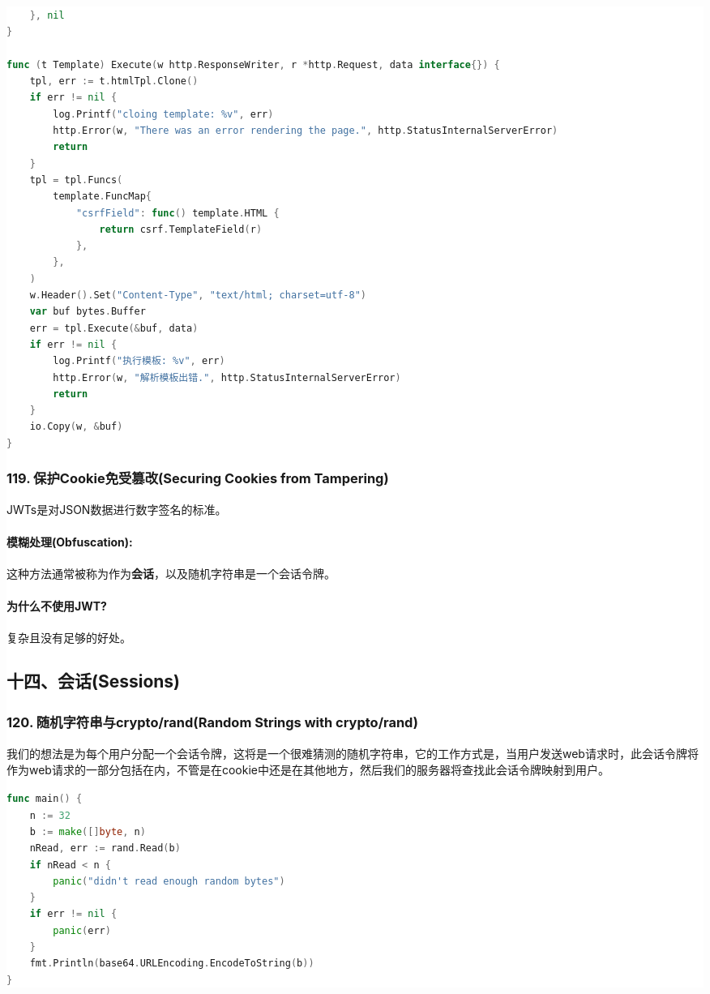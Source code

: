```go
	}, nil
}

func (t Template) Execute(w http.ResponseWriter, r *http.Request, data interface{}) {
	tpl, err := t.htmlTpl.Clone()
	if err != nil {
		log.Printf("cloing template: %v", err)
		http.Error(w, "There was an error rendering the page.", http.StatusInternalServerError)
		return
	}
	tpl = tpl.Funcs(
		template.FuncMap{
			"csrfField": func() template.HTML {
				return csrf.TemplateField(r)
			},
		},
	)
	w.Header().Set("Content-Type", "text/html; charset=utf-8")
	var buf bytes.Buffer
	err = tpl.Execute(&buf, data)
	if err != nil {
		log.Printf("执行模板: %v", err)
		http.Error(w, "解析模板出错.", http.StatusInternalServerError)
		return
	}
	io.Copy(w, &buf)
}
```

### 119. 保护Cookie免受篡改(Securing Cookies from Tampering)

JWTs是对JSON数据进行数字签名的标准。

#### 模糊处理(Obfuscation):

这种方法通常被称为作为**会话**，以及随机字符串是一个会话令牌。

#### 为什么不使用JWT?

复杂且没有足够的好处。

## 十四、会话(Sessions)

### 120. 随机字符串与crypto/rand(Random Strings with crypto/rand)

我们的想法是为每个用户分配一个会话令牌，这将是一个很难猜测的随机字符串，它的工作方式是，当用户发送web请求时，此会话令牌将作为web请求的一部分包括在内，不管是在cookie中还是在其他地方，然后我们的服务器将查找此会话令牌映射到用户。

```go
func main() {
	n := 32
	b := make([]byte, n)
	nRead, err := rand.Read(b)
	if nRead < n {
		panic("didn't read enough random bytes")
	}
	if err != nil {
		panic(err)
	}
	fmt.Println(base64.URLEncoding.EncodeToString(b))
}
```
